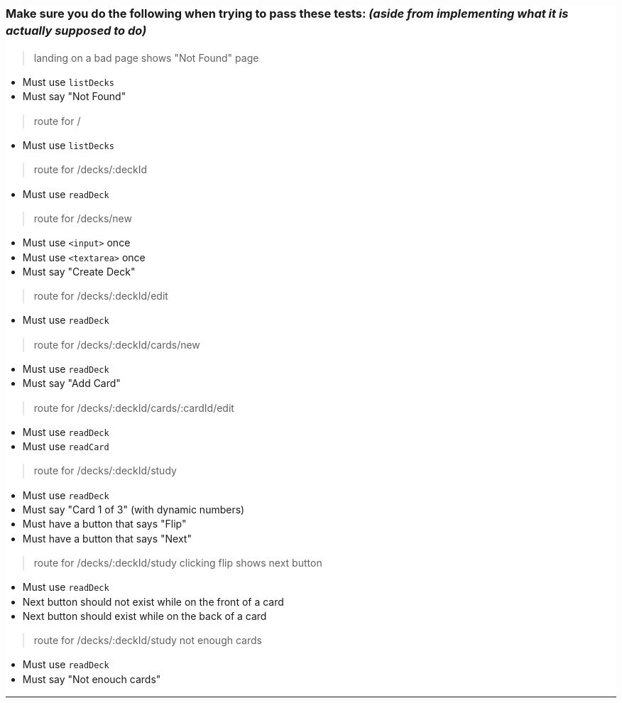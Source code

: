 ### Make sure you do the following when trying to pass these tests: *(aside from implementing what it is actually supposed to do)*
> landing on a bad page shows "Not Found" page
* Must use `listDecks`
* Must say "Not Found"
> route for /
* Must use `listDecks`
> route for /decks/:deckId
* Must use `readDeck`
> route for /decks/new
* Must use `<input>` once
* Must use `<textarea>` once
* Must say "Create Deck"
> route for /decks/:deckId/edit
* Must use `readDeck`
> route for /decks/:deckId/cards/new
* Must use `readDeck`
* Must say "Add Card"
> route for /decks/:deckId/cards/:cardId/edit
* Must use `readDeck`
* Must use `readCard`
> route for /decks/:deckId/study
* Must use `readDeck`
* Must say "Card 1 of 3" (with dynamic numbers)
* Must have a button that says "Flip"
* Must have a button that says "Next"
> route for /decks/:deckId/study clicking flip shows next button
* Must use `readDeck`
* Next button should not exist while on the front of a card
* Next button should exist while on the back of a card
> route for /decks/:deckId/study not enough cards
* Must use `readDeck`
* Must say "Not enouch cards"

---

